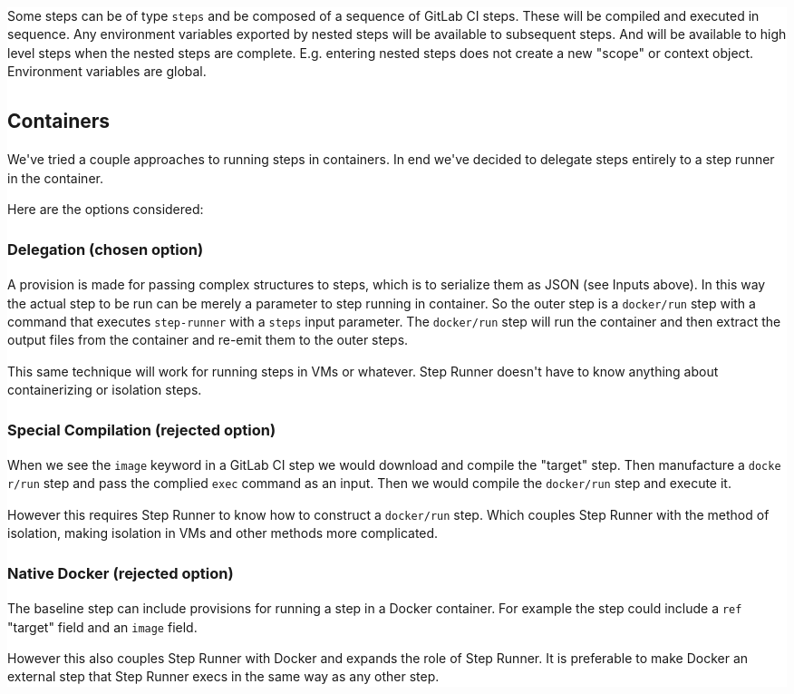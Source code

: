 Some steps can be of type `steps` and be composed of a sequence
of GitLab CI steps. These will be compiled and executed in sequence.
Any environment variables exported by nested steps will be available
to subsequent steps. And will be available to high level steps
when the nested steps are complete. E.g. entering nested steps does
not create a new "scope" or context object. Environment variables
are global.

## Containers

We've tried a couple approaches to running steps in containers.
In end we've decided to delegate steps entirely to a step runner
in the container.

Here are the options considered:

### Delegation (chosen option)

A provision is made for passing complex structures to steps, which
is to serialize them as JSON (see Inputs above). In this way the actual
step to be run can be merely a parameter to step running in container.
So the outer step is a `docker/run` step with a command that executes
`step-runner` with a `steps` input parameter. The `docker/run` step will
run the container and then extract the output files from the container
and re-emit them to the outer steps.

This same technique will work for running steps in VMs or whatever.
Step Runner doesn't have to know anything about containerizing or
isolation steps.

### Special Compilation (rejected option)

When we see the `image` keyword in a GitLab CI step we would download
and compile the "target" step. Then manufacture a `docker/run` step
and pass the complied `exec` command as an input. Then we would compile
the `docker/run` step and execute it.

However this requires Step Runner to know how to construct a `docker/run`
step. Which couples Step Runner with the method of isolation, making
isolation in VMs and other methods more complicated.

### Native Docker (rejected option)

The baseline step can include provisions for running a step in a
Docker container. For example the step could include a `ref` "target"
field and an `image` field.

However this also couples Step Runner with Docker and expands the role
of Step Runner. It is preferable to make Docker an external step
that Step Runner execs in the same way as any other step.
